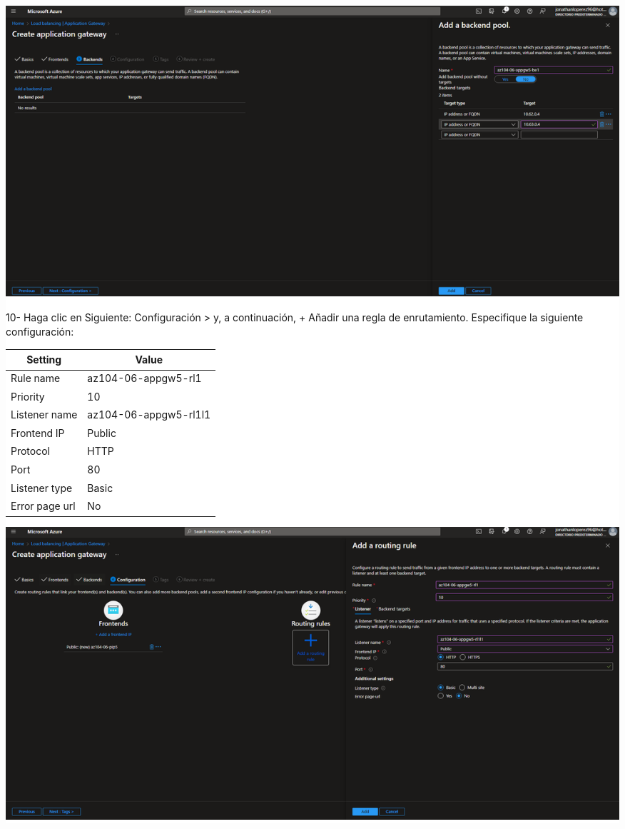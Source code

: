 ![a](./img/3ze.png)

10- Haga clic en Siguiente: Configuración > y, a continuación, + Añadir una regla de enrutamiento. Especifique la siguiente configuración:

| Setting        | Value                 |
|----------------|-----------------------|
| Rule name      | az104-06-appgw5-rl1   |
| Priority       | 10                    |
| Listener name  | az104-06-appgw5-rl1l1 |
| Frontend IP    | Public                |
| Protocol       | HTTP                  |
| Port           | 80                    |
| Listener type  | Basic                 |
| Error page url | No                    |

![a](./img/3zf.png)
